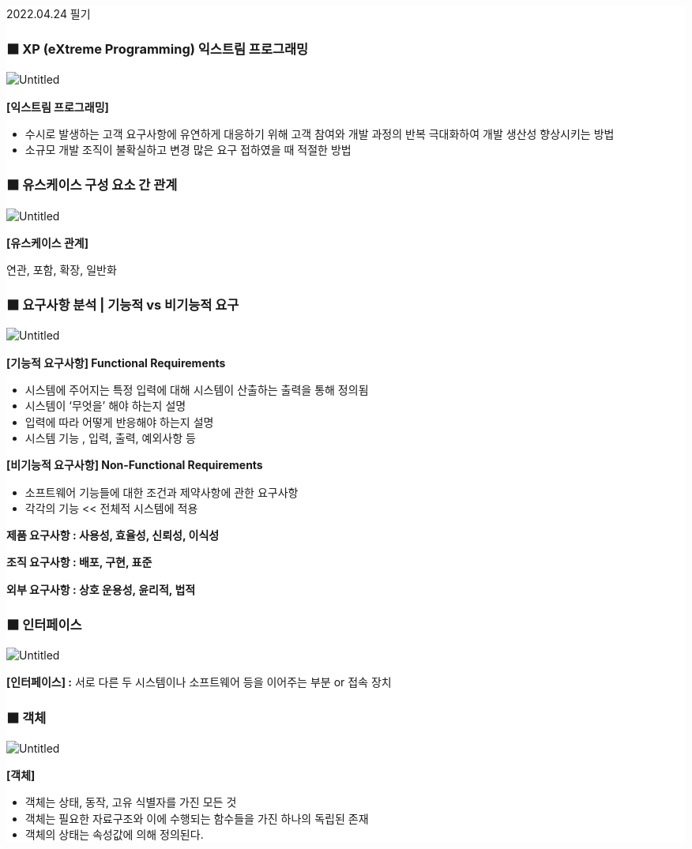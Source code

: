 2022.04.24 필기

### **⬛ XP (eXtreme Programming) 익스트림 프로그래밍**

![Untitled](https://prod-files-secure.s3.us-west-2.amazonaws.com/e2aaace0-24ef-4ae8-bed4-d8cb2e34acd9/f0b2fef4-e451-4483-8783-f3889b41e099/Untitled.png)

**[익스트림 프로그래밍]**

- 수시로 발생하는 고객 요구사항에 유연하게 대응하기 위해 고객 참여와 개발 과정의 반복 극대화하여 개발 생산성 향상시키는 방법
- 소규모 개발 조직이 불확실하고 변경 많은 요구 접하였을 때 적절한 방법

### **⬛ 유스케이스 구성 요소 간 관계**

![Untitled](https://prod-files-secure.s3.us-west-2.amazonaws.com/e2aaace0-24ef-4ae8-bed4-d8cb2e34acd9/eeaf281d-987a-49fb-8ca0-8e774f35188c/Untitled.png)

**[유스케이스 관계]**

연관, 포함, 확장, 일반화

### **⬛ 요구사항 분석 | 기능적 vs 비기능적 요구**

![Untitled](https://prod-files-secure.s3.us-west-2.amazonaws.com/e2aaace0-24ef-4ae8-bed4-d8cb2e34acd9/657945dd-447e-4004-8a89-0ce3b652390a/Untitled.png)

**[기능적 요구사항] Functional Requirements**

- 시스템에 주어지는 특정 입력에 대해 시스템이 산출하는 출력을 통해 정의됨
- 시스템이 ‘무엇을’ 해야 하는지 설명
- 입력에 따라 어떻게 반응해야 하는지 설명
- 시스템 기능 , 입력, 출력, 예외사항 등

**[비기능적 요구사항] Non-Functional Requirements**

- 소프트웨어 기능들에 대한 조건과 제약사항에 관한 요구사항
- 각각의 기능 << 전체적 시스템에 적용

**제품 요구사항 : 사용성, 효율성, 신뢰성, 이식성**

**조직 요구사항 : 배포, 구현, 표준**

**외부 요구사항 : 상호 운용성, 윤리적, 법적**

### **⬛ 인터페이스**

![Untitled](https://prod-files-secure.s3.us-west-2.amazonaws.com/e2aaace0-24ef-4ae8-bed4-d8cb2e34acd9/37bd6423-d586-49a1-bdf0-63086d2dfe8e/Untitled.png)

**[인터페이스] :** 서로 다른 두 시스템이나 소프트웨어 등을 이어주는 부분 or 접속 장치

### **⬛ 객체**

![Untitled](https://prod-files-secure.s3.us-west-2.amazonaws.com/e2aaace0-24ef-4ae8-bed4-d8cb2e34acd9/6c8d8845-ca5e-4f20-9b57-abcc1e9ad1a7/Untitled.png)

**[객체]**

- 객체는 상태, 동작, 고유 식별자를 가진 모든 것
- 객체는 필요한 자료구조와 이에 수행되는 함수들을 가진 하나의 독립된 존재
- 객체의 상태는 속성값에 의해 정의된다.
